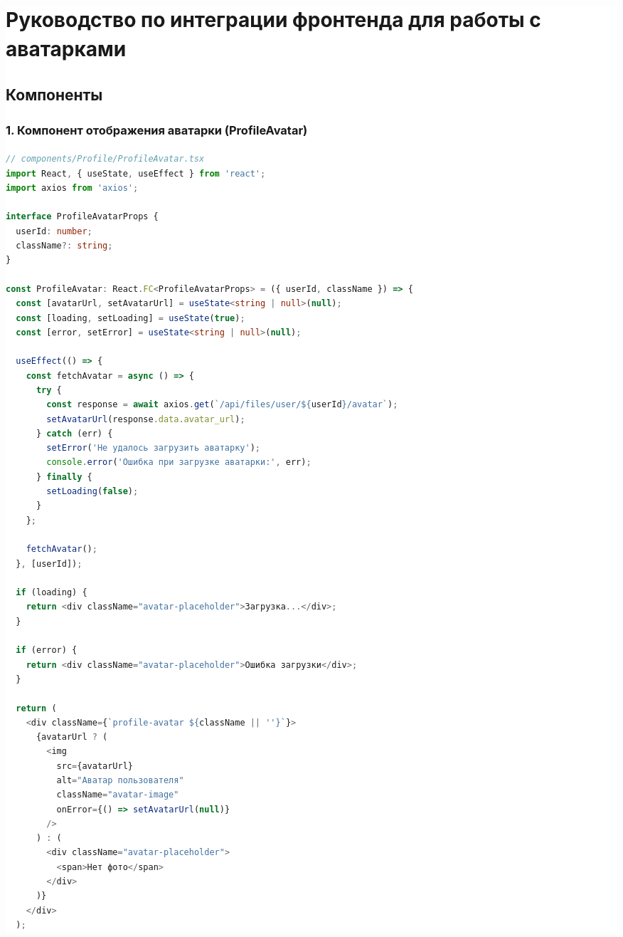 # Руководство по интеграции фронтенда для работы с аватарками

## Компоненты

### 1. Компонент отображения аватарки (ProfileAvatar)

```typescript
// components/Profile/ProfileAvatar.tsx
import React, { useState, useEffect } from 'react';
import axios from 'axios';

interface ProfileAvatarProps {
  userId: number;
  className?: string;
}

const ProfileAvatar: React.FC<ProfileAvatarProps> = ({ userId, className }) => {
  const [avatarUrl, setAvatarUrl] = useState<string | null>(null);
  const [loading, setLoading] = useState(true);
  const [error, setError] = useState<string | null>(null);

  useEffect(() => {
    const fetchAvatar = async () => {
      try {
        const response = await axios.get(`/api/files/user/${userId}/avatar`);
        setAvatarUrl(response.data.avatar_url);
      } catch (err) {
        setError('Не удалось загрузить аватарку');
        console.error('Ошибка при загрузке аватарки:', err);
      } finally {
        setLoading(false);
      }
    };

    fetchAvatar();
  }, [userId]);

  if (loading) {
    return <div className="avatar-placeholder">Загрузка...</div>;
  }

  if (error) {
    return <div className="avatar-placeholder">Ошибка загрузки</div>;
  }

  return (
    <div className={`profile-avatar ${className || ''}`}>
      {avatarUrl ? (
        <img 
          src={avatarUrl} 
          alt="Аватар пользователя" 
          className="avatar-image"
          onError={() => setAvatarUrl(null)}
        />
      ) : (
        <div className="avatar-placeholder">
          <span>Нет фото</span>
        </div>
      )}
    </div>
  );
```